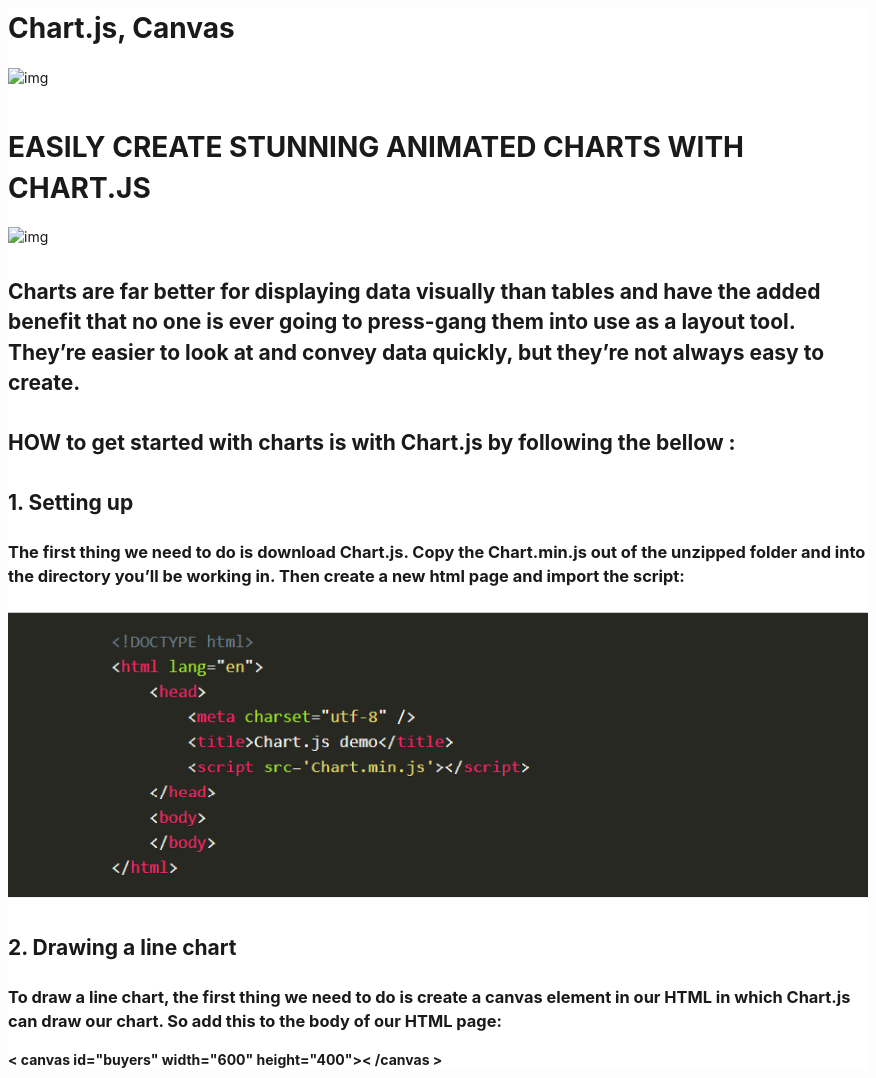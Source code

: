 # **Chart.js, Canvas**
![img](https://raw.githubusercontent.com/ankitkanojia/DotNetCharts/master/chart.jpg)


# **EASILY CREATE STUNNING ANIMATED CHARTS WITH CHART.JS**

![img](https://encrypted-tbn0.gstatic.com/images?q=tbn:ANd9GcR0g0iL8rdgNeA_TJWMqqsxTgnLUEHr6M7y5g&usqp=CAU)

## Charts are far better for displaying data visually than tables and have the added benefit that no one is ever going to press-gang them into use as a layout tool. They’re easier to look at and convey data quickly, but they’re not always easy to create.

## **HOW** to get started with charts is with Chart.js by following the bellow  :
## 1. Setting up
### The first thing we need to do is download Chart.js. Copy the Chart.min.js out of the unzipped folder and into the directory you’ll be working in. Then create a new html page and import the script:
![img](imgs/70.png)

## 2. Drawing a line chart
### To draw a line chart, the first thing we need to do is create a canvas element in our HTML in which Chart.js can draw our chart. So add this to the body of our HTML page:

**< canvas id="buyers" width="600" height="400">< /canvas >**
